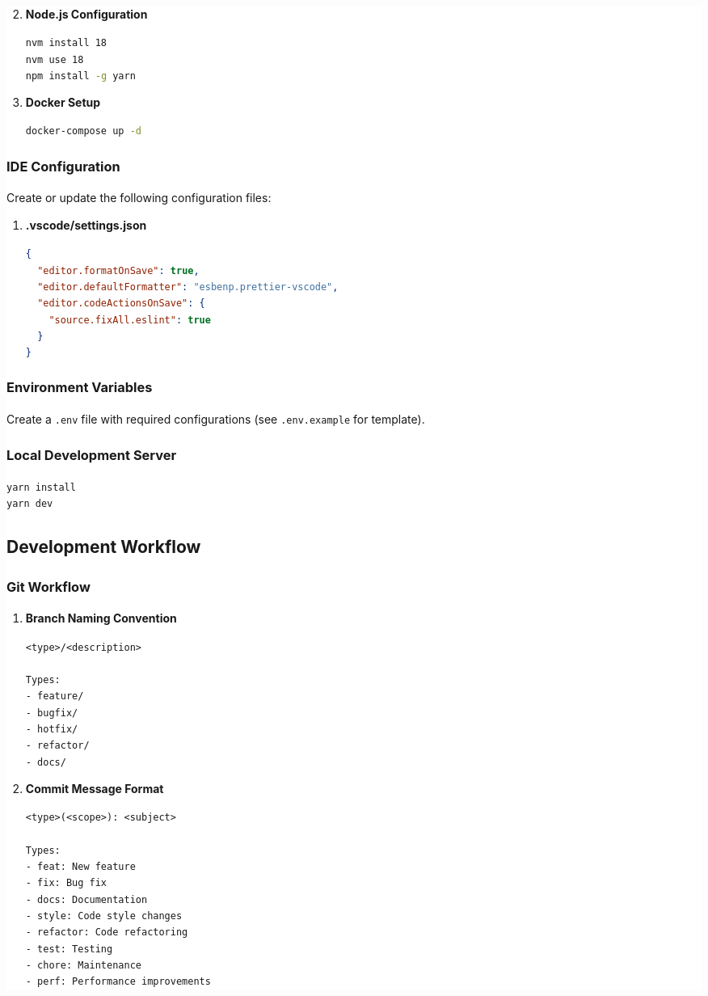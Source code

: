 2. **Node.js Configuration**
   ```bash
   nvm install 18
   nvm use 18
   npm install -g yarn
   ```

3. **Docker Setup**
   ```bash
   docker-compose up -d
   ```

### IDE Configuration

Create or update the following configuration files:

1. **.vscode/settings.json**
   ```json
   {
     "editor.formatOnSave": true,
     "editor.defaultFormatter": "esbenp.prettier-vscode",
     "editor.codeActionsOnSave": {
       "source.fixAll.eslint": true
     }
   }
   ```

### Environment Variables

Create a `.env` file with required configurations (see `.env.example` for template).

### Local Development Server

```bash
yarn install
yarn dev
```

## Development Workflow

### Git Workflow

1. **Branch Naming Convention**
   ```
   <type>/<description>
   
   Types:
   - feature/
   - bugfix/
   - hotfix/
   - refactor/
   - docs/
   ```

2. **Commit Message Format**
   ```
   <type>(<scope>): <subject>
   
   Types:
   - feat: New feature
   - fix: Bug fix
   - docs: Documentation
   - style: Code style changes
   - refactor: Code refactoring
   - test: Testing
   - chore: Maintenance
   - perf: Performance improvements
   ```